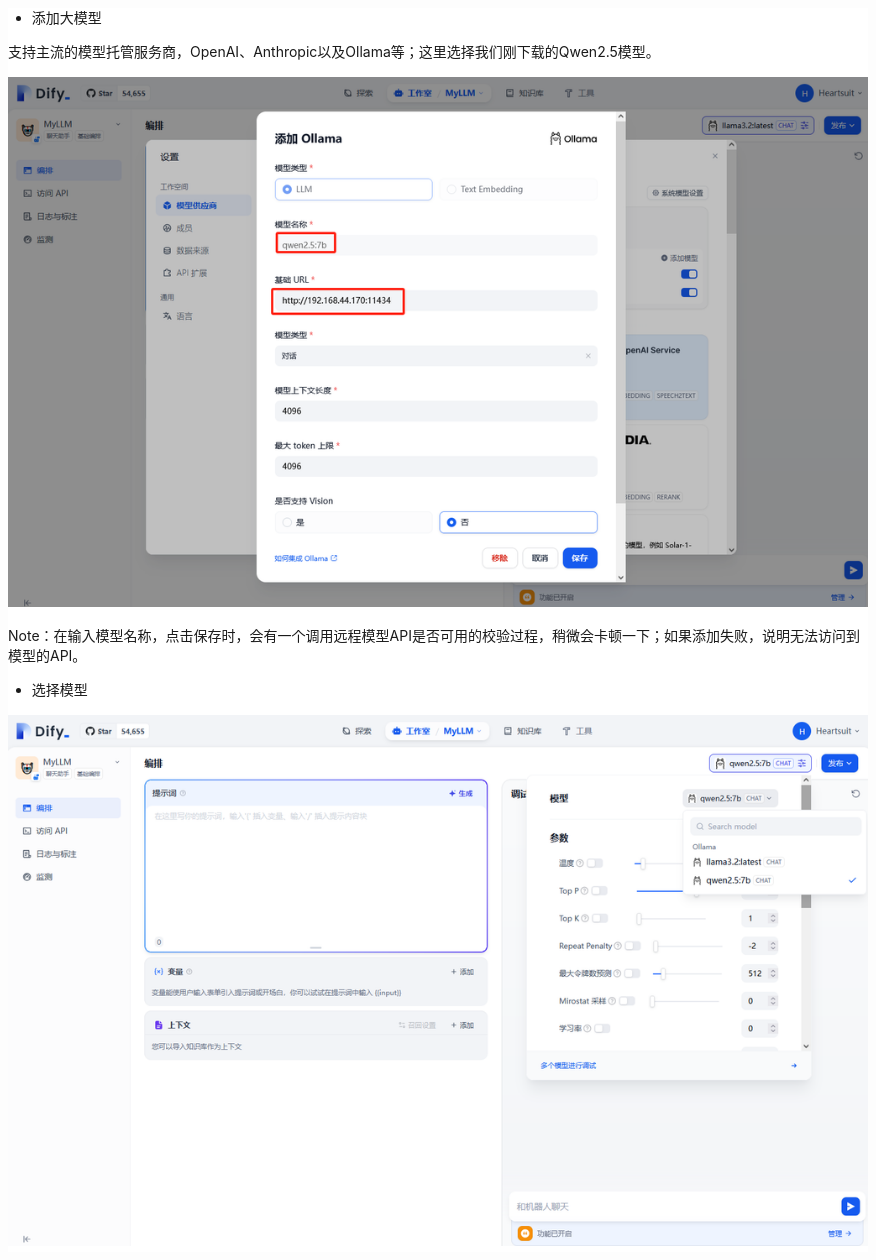 * 添加大模型

支持主流的模型托管服务商，OpenAI、Anthropic以及Ollama等；这里选择我们刚下载的Qwen2.5模型。

![2024-12-15-5-AddModel.jpg](https://github.com/heartsuit/heartsuit.github.io/raw/master/pictures/2024-12-15-5-AddModel.jpg)

Note：在输入模型名称，点击保存时，会有一个调用远程模型API是否可用的校验过程，稍微会卡顿一下；如果添加失败，说明无法访问到模型的API。

* 选择模型

![2024-12-15-6-SelectModel.jpg](https://github.com/heartsuit/heartsuit.github.io/raw/master/pictures/2024-12-15-6-SelectModel.jpg)

